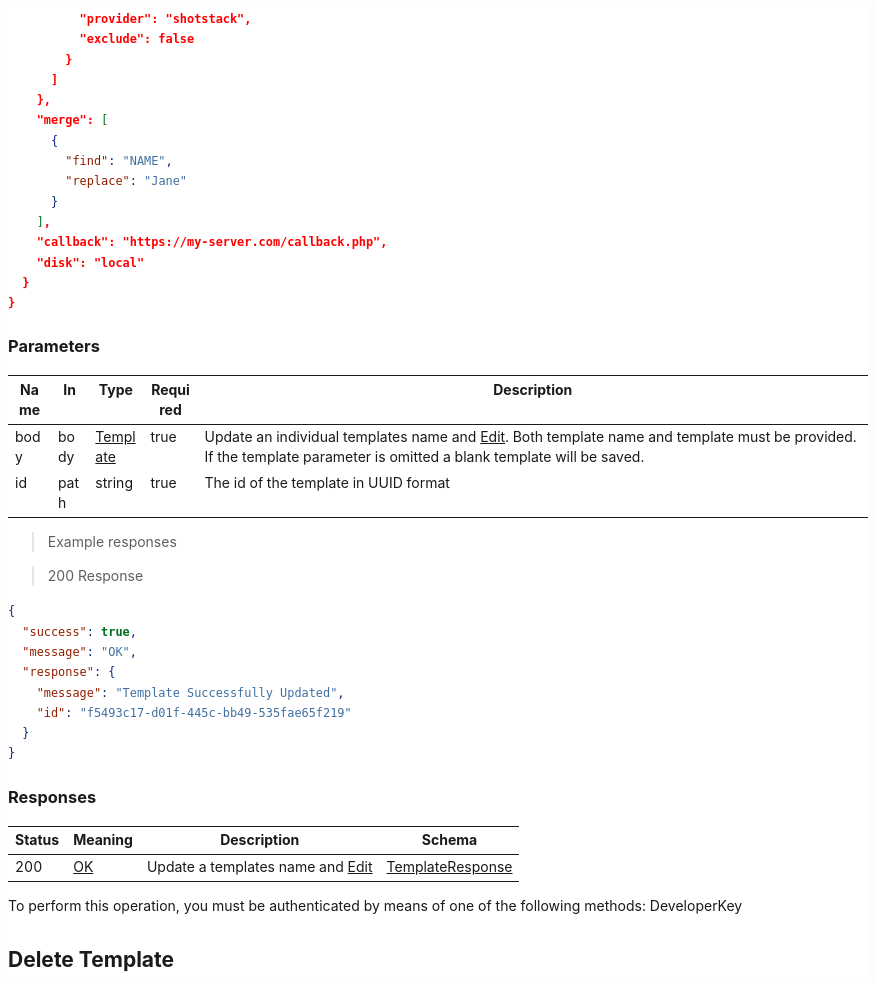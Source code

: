 ```json
          "provider": "shotstack",
          "exclude": false
        }
      ]
    },
    "merge": [
      {
        "find": "NAME",
        "replace": "Jane"
      }
    ],
    "callback": "https://my-server.com/callback.php",
    "disk": "local"
  }
}
```

<h3 id="update-template-parameters">Parameters</h3>

|Name|In|Type|Required|Description|
|---|---|---|---|---|
|body|body|[Template](#schematemplate)|true|Update an individual templates name and [Edit](#tocs_edit). Both template name and template must be provided. If the template parameter is omitted a blank template will be saved.|
|id|path|string|true|The id of the template in UUID format|

> Example responses

> 200 Response

```json
{
  "success": true,
  "message": "OK",
  "response": {
    "message": "Template Successfully Updated",
    "id": "f5493c17-d01f-445c-bb49-535fae65f219"
  }
}
```

<h3 id="update-template-responses">Responses</h3>

|Status|Meaning|Description|Schema|
|---|---|---|---|
|200|[OK](https://tools.ietf.org/html/rfc7231#section-6.3.1)|Update a templates name and [Edit](#tocs_edit)|[TemplateResponse](#schematemplateresponse)|

<aside class="warning">
To perform this operation, you must be authenticated by means of one of the following methods:
DeveloperKey
</aside>

## Delete Template
